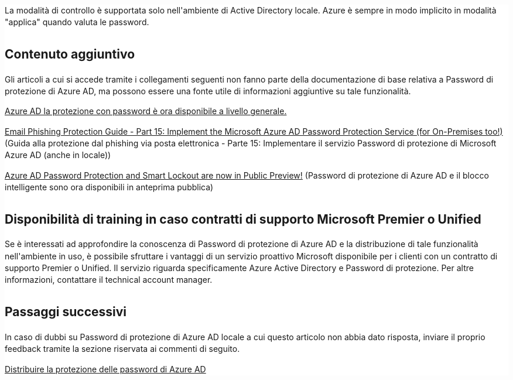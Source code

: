 La modalità di controllo è supportata solo nell'ambiente di Active Directory locale. Azure è sempre in modo implicito in modalità "applica" quando valuta le password.

## <a name="additional-content"></a>Contenuto aggiuntivo

Gli articoli a cui si accede tramite i collegamenti seguenti non fanno parte della documentazione di base relativa a Password di protezione di Azure AD, ma possono essere una fonte utile di informazioni aggiuntive su tale funzionalità.

[Azure AD la protezione con password è ora disponibile a livello generale.](https://techcommunity.microsoft.com/t5/Azure-Active-Directory-Identity/Azure-AD-Password-Protection-is-now-generally-available/ba-p/377487)

[Email Phishing Protection Guide - Part 15: Implement the Microsoft Azure AD Password Protection Service (for On-Premises too!)](https://blogs.technet.microsoft.com/cloudready/2018/10/14/email-phishing-protection-guide-part-15-implement-the-microsoft-azure-ad-password-protection-service-for-on-premises-too/) (Guida alla protezione dal phishing via posta elettronica - Parte 15: Implementare il servizio Password di protezione di Microsoft Azure AD (anche in locale))

[Azure AD Password Protection and Smart Lockout are now in Public Preview!](https://techcommunity.microsoft.com/t5/Azure-Active-Directory-Identity/Azure-AD-Password-Protection-and-Smart-Lockout-are-now-in-Public/ba-p/245423#M529) (Password di protezione di Azure AD e il blocco intelligente sono ora disponibili in anteprima pubblica)

## <a name="microsoft-premierunified-support-training-available"></a>Disponibilità di training in caso contratti di supporto Microsoft Premier o Unified

Se è interessati ad approfondire la conoscenza di Password di protezione di Azure AD e la distribuzione di tale funzionalità nell'ambiente in uso, è possibile sfruttare i vantaggi di un servizio proattivo Microsoft disponibile per i clienti con un contratto di supporto Premier o Unified. Il servizio riguarda specificamente Azure Active Directory e Password di protezione. Per altre informazioni, contattare il technical account manager.

## <a name="next-steps"></a>Passaggi successivi

In caso di dubbi su Password di protezione di Azure AD locale a cui questo articolo non abbia dato risposta, inviare il proprio feedback tramite la sezione riservata ai commenti di seguito.

[Distribuire la protezione delle password di Azure AD](howto-password-ban-bad-on-premises-deploy.md)
